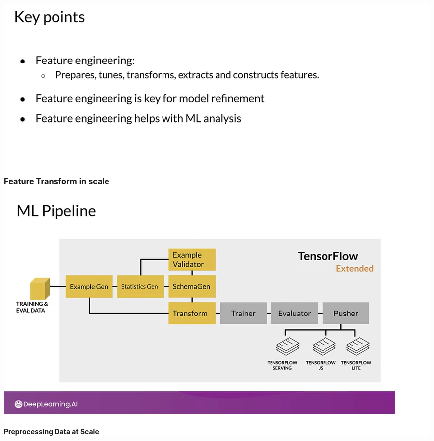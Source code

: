   ![alt text](./images/2404_ml_ops_specialization/image-51.png)

### Feature Transform in scale

![alt text](./images/2404_ml_ops_specialization/image-52.png)

#### Preprocessing Data at Scale
